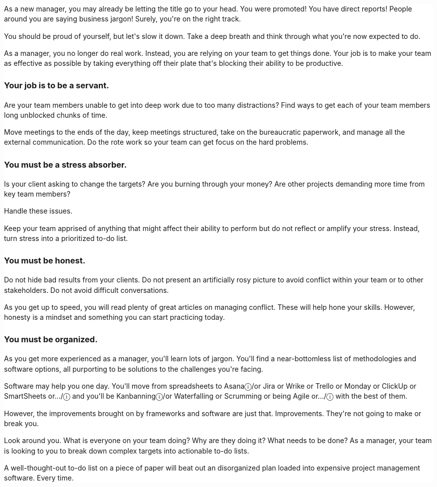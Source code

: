 As a new manager, you may already be letting the title go to your head. You were promoted! You have direct reports! People around you are saying business jargon! Surely, you're on the right track.

You should be proud of yourself, but let's slow it down. Take a deep breath and think through what you're now expected to do.

As a manager, you no longer do real work. Instead, you are relying on your team to get things done. Your job is to make your team as effective as possible by taking everything off their plate that's blocking their ability to be productive.

### Your job is to be a servant.

Are your team members unable to get into deep work due to too many distractions? Find ways to get each of your team members long unblocked chunks of time.

Move meetings to the ends of the day, keep meetings structured, take on the bureaucratic paperwork, and manage all the external communication. Do the rote work so your team can get focus on the hard problems.

### You must be a stress absorber.

Is your client asking to change the targets? Are you burning through your money? Are other projects demanding more time from key team members?

Handle these issues.

Keep your team apprised of anything that might affect their ability to perform but do not reflect or amplify your stress. Instead, turn stress into a prioritized to-do list.

### You must be honest.

Do not hide bad results from your clients. Do not present an artificially rosy picture to avoid conflict within your team or to other stakeholders. Do not avoid difficult conversations.

As you get up to speed, you will read plenty of great articles on managing conflict. These will help hone your skills. However, honesty is a mindset and something you can start practicing today.

### You must be organized.

As you get more experienced as a manager, you'll learn lots of jargon. You'll find a near-bottomless list of methodologies and software options, all purporting to be solutions to the challenges you're facing.

Software may help you one day. You'll move from spreadsheets to Asanaⓘ/or Jira or Wrike or Trello or Monday or ClickUp or SmartSheets or.../ⓘ and you'll be Kanbanningⓘ/or Waterfalling or Scrumming or being Agile or.../ⓘ with the best of them.

However, the improvements brought on by frameworks and software are just that. Improvements. They're not going to make or break you.

Look around you. What is everyone on your team doing? Why are they doing it? What needs to be done? As a manager, your team is looking to you to break down complex targets into actionable to-do lists.

A well-thought-out to-do list on a piece of paper will beat out an disorganized plan loaded into expensive project management software. Every time.

